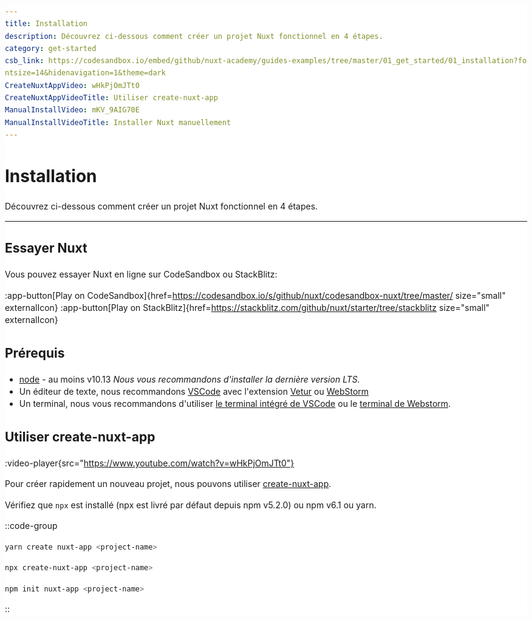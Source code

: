 ```yaml
---
title: Installation
description: Découvrez ci-dessous comment créer un projet Nuxt fonctionnel en 4 étapes.
category: get-started
csb_link: https://codesandbox.io/embed/github/nuxt-academy/guides-examples/tree/master/01_get_started/01_installation?fontsize=14&hidenavigation=1&theme=dark
CreateNuxtAppVideo: wHkPjOmJTt0
CreateNuxtAppVideoTitle: Utiliser create-nuxt-app
ManualInstallVideo: mKV_9AIG70E
ManualInstallVideoTitle: Installer Nuxt manuellement
---
```


# Installation

Découvrez ci-dessous comment créer un projet Nuxt fonctionnel en 4 étapes.

---

## Essayer Nuxt

Vous pouvez essayer Nuxt en ligne sur CodeSandbox ou StackBlitz:

:app-button[Play on CodeSandbox]{href=https://codesandbox.io/s/github/nuxt/codesandbox-nuxt/tree/master/ size="small" externalIcon}
:app-button[Play on StackBlitz]{href=https://stackblitz.com/github/nuxt/starter/tree/stackblitz size="small" externalIcon}

## Prérequis

- [node](https://nodejs.org) - au moins v10.13 _Nous vous recommandons d'installer la dernière version LTS._
- Un éditeur de texte, nous recommandons [VSCode](https://code.visualstudio.com/) avec l'extension [Vetur](https://marketplace.visualstudio.com/items?itemName=octref.vetur) ou [WebStorm](https://www.jetbrains.com/webstorm/)
- Un terminal, nous vous recommandons d'utiliser [le terminal intégré de VSCode](https://code.visualstudio.com/docs/editor/integrated-terminal) ou le [terminal de Webstorm](https://www.jetbrains.com/help/webstorm/terminal-emulator.html).

## Utiliser create-nuxt-app

:video-player{src="https://www.youtube.com/watch?v=wHkPjOmJTt0"}

Pour créer rapidement un nouveau projet, nous pouvons utiliser [create-nuxt-app](https://github.com/nuxt/create-nuxt-app).

Vérifiez que `npx` est installé (npx est livré par défaut depuis npm v5.2.0) ou npm v6.1 ou yarn.

::code-group
```bash [Yarn]
yarn create nuxt-app <project-name>
```
```bash [NPX]
npx create-nuxt-app <project-name>
```
```bash [NPM]
npm init nuxt-app <project-name>
```
::
